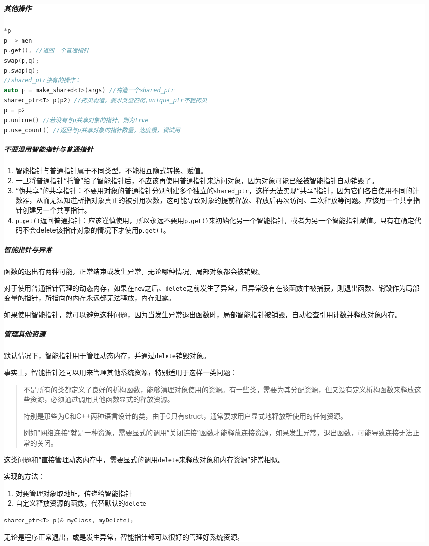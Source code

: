 ##### 其他操作

```c++
*p
p -> men
p.get(); //返回一个普通指针
swap(p,q);
p.swap(q);
//shared_ptr独有的操作：
auto p = make_shared<T>(args) //构造一个shared_ptr
shared_ptr<T> p(p2) //拷贝构造，要求类型匹配,unique_ptr不能拷贝
p = p2
p.unique() //若没有与p共享对象的指针，则为true
p.use_count() //返回与p共享对象的指针数量，速度慢，调试用
```

##### 不要混用智能指针与普通指针

1. 智能指针与普通指针属于不同类型，不能相互隐式转换、赋值。
2. 一旦将普通指针“托管”给了智能指针后，不应该再使用普通指针来访问对象，因为对象可能已经被智能指针自动销毁了。
3. “伪共享”的共享指针：不要用对象的普通指针分别创建多个独立的`shared_ptr`，这样无法实现“共享”指针，因为它们各自使用不同的计数器，从而无法知道所指对象真正的被引用次数，这可能导致对象的提前释放、释放后再次访问、二次释放等问题。应该用一个共享指针创建另一个共享指针。
4. `p.get()`返回普通指针：应该谨慎使用，所以永远不要用`p.get()`来初始化另一个智能指针，或者为另一个智能指针赋值。只有在确定代码不会delete该指针对象的情况下才使用`p.get()`。

##### 智能指针与异常

函数的退出有两种可能，正常结束或发生异常，无论哪种情况，局部对象都会被销毁。

对于使用普通指针管理的动态内存，如果在`new`之后、`delete`之前发生了异常，且异常没有在该函数中被捕获，则退出函数、销毁作为局部变量的指针，所指向的内存永远都无法释放，内存泄露。

如果使用智能指针，就可以避免这种问题，因为当发生异常退出函数时，局部智能指针被销毁，自动检查引用计数并释放对象内存。

##### 管理其他资源

默认情况下，智能指针用于管理动态内存，并通过`delete`销毁对象。

事实上，智能指针还可以用来管理其他系统资源，特别适用于这样一类问题：

> 不是所有的类都定义了良好的析构函数，能够清理对象使用的资源。有一些类，需要为其分配资源，但又没有定义析构函数来释放这些资源，必须通过调用其他函数显式的释放资源。
>
> 特别是那些为C和C++两种语言设计的类，由于C只有struct，通常要求用户显式地释放所使用的任何资源。
>
> 例如“网络连接”就是一种资源，需要显式的调用“关闭连接”函数才能释放连接资源，如果发生异常，退出函数，可能导致连接无法正常的关闭。

这类问题和“直接管理动态内存中，需要显式的调用`delete`来释放对象和内存资源”非常相似。

实现的方法：

1. 对要管理对象取地址，传递给智能指针
2. 自定义释放资源的函数，代替默认的`delete`

```c++
shared_ptr<T> p(& myClass, myDelete);
```

无论是程序正常退出，或是发生异常，智能指针都可以很好的管理好系统资源。
